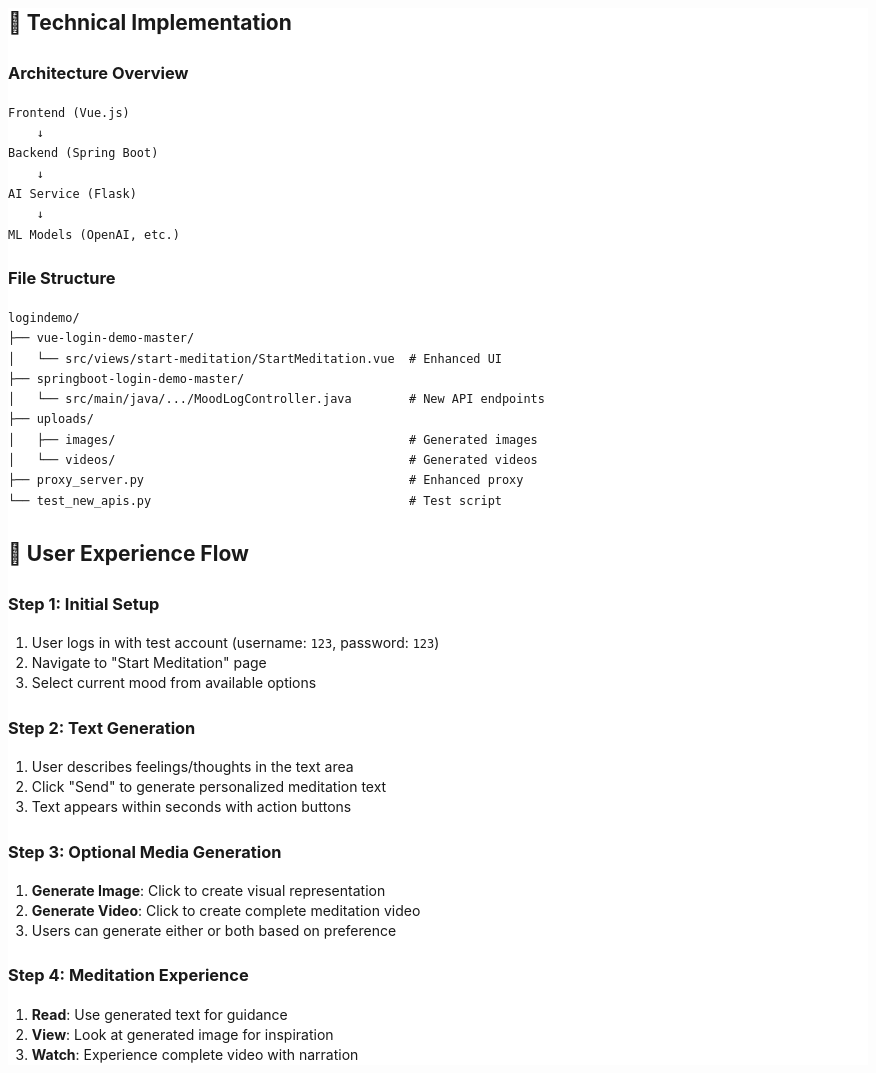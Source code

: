 ## 🔧 Technical Implementation

### Architecture Overview
```
Frontend (Vue.js)
    ↓
Backend (Spring Boot)
    ↓
AI Service (Flask)
    ↓
ML Models (OpenAI, etc.)
```

### File Structure
```
logindemo/
├── vue-login-demo-master/
│   └── src/views/start-meditation/StartMeditation.vue  # Enhanced UI
├── springboot-login-demo-master/
│   └── src/main/java/.../MoodLogController.java        # New API endpoints
├── uploads/
│   ├── images/                                         # Generated images
│   └── videos/                                         # Generated videos
├── proxy_server.py                                     # Enhanced proxy
└── test_new_apis.py                                    # Test script
```

## 🎨 User Experience Flow

### Step 1: Initial Setup
1. User logs in with test account (username: `123`, password: `123`)
2. Navigate to "Start Meditation" page
3. Select current mood from available options

### Step 2: Text Generation
1. User describes feelings/thoughts in the text area
2. Click "Send" to generate personalized meditation text
3. Text appears within seconds with action buttons

### Step 3: Optional Media Generation
1. **Generate Image**: Click to create visual representation
2. **Generate Video**: Click to create complete meditation video
3. Users can generate either or both based on preference

### Step 4: Meditation Experience
1. **Read**: Use generated text for guidance
2. **View**: Look at generated image for inspiration
3. **Watch**: Experience complete video with narration
